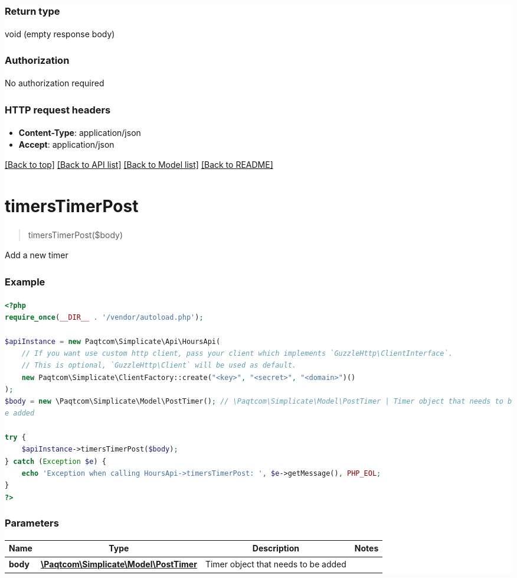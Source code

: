 ### Return type

void (empty response body)

### Authorization

No authorization required

### HTTP request headers

- **Content-Type**: application/json
- **Accept**: application/json

[[Back to top]](#) [[Back to API list]](../README.md#documentation-for-api-endpoints) [[Back to Model list]](../README.md#documentation-for-models) [[Back to README]](../README.md)

# **timersTimerPost**

> timersTimerPost($body)

Add a new timer

### Example

```php
<?php
require_once(__DIR__ . '/vendor/autoload.php');

$apiInstance = new Paqtcom\Simplicate\Api\HoursApi(
    // If you want use custom http client, pass your client which implements `GuzzleHttp\ClientInterface`.
    // This is optional, `GuzzleHttp\Client` will be used as default.
    new Paqtcom\Simplicate\ClientFactory::create("<key>", "<secret>", "<domain>")()
);
$body = new \Paqtcom\Simplicate\Model\PostTimer(); // \Paqtcom\Simplicate\Model\PostTimer | Timer object that needs to be added

try {
    $apiInstance->timersTimerPost($body);
} catch (Exception $e) {
    echo 'Exception when calling HoursApi->timersTimerPost: ', $e->getMessage(), PHP_EOL;
}
?>
```

### Parameters

 Name     | Type                                                         | Description                         | Notes 
----------|--------------------------------------------------------------|-------------------------------------|-------
 **body** | [**\Paqtcom\Simplicate\Model\PostTimer**](../Model/PostTimer.md) | Timer object that needs to be added |
